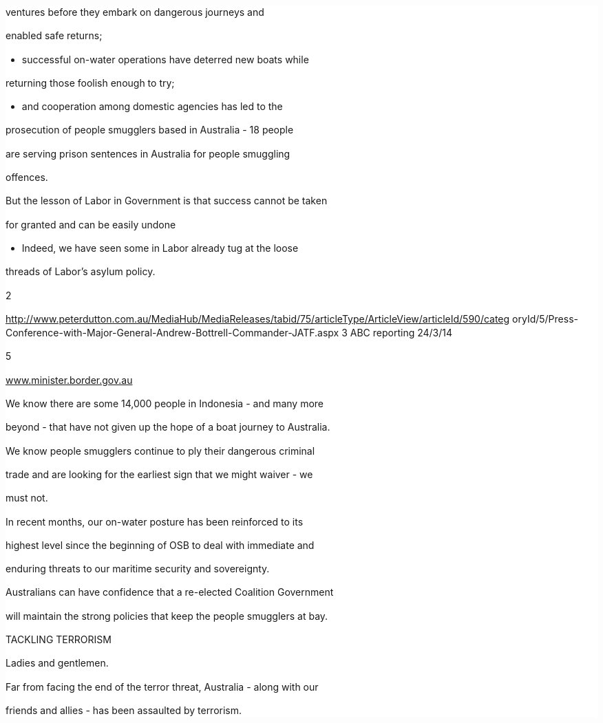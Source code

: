  ventures before they embark on dangerous journeys and 

 enabled safe returns; 

 - successful on-water operations have deterred new boats while 

 returning those foolish enough to try;  

 - and cooperation among domestic agencies has led to the 

 prosecution of people smugglers based in Australia - 18 people 

 are serving prison sentences in Australia for people smuggling 

 offences.  

 But the lesson of Labor in Government is that success cannot be taken 

 for granted and can be easily undone 

 - Indeed, we have seen some in Labor already tug at the loose 

 threads of Labor’s asylum policy. 

 

 2  

 http://www.peterdutton.com.au/MediaHub/MediaReleases/tabid/75/articleType/ArticleView/articleId/590/categ  oryId/5/Press-Conference-with-Major-General-Andrew-Bottrell-Commander-JATF.aspx  3  ABC reporting 24/3/14 

 5 

 www.minister.border.gov.au 

 

 We know there are some 14,000 people in Indonesia - and many more 

 beyond - that have not given up the hope of a boat journey to Australia. 

 We know people smugglers continue to ply their dangerous criminal 

 trade and are looking for the earliest sign that we might waiver - we 

 must not. 

 In recent months, our on-water posture has been reinforced to its 

 highest level since the beginning of OSB to deal with immediate and 

 enduring threats to our maritime security and sovereignty.  

 Australians can have confidence that a re-elected Coalition Government 

 will maintain the strong policies that keep the people smugglers at bay. 

 

 TACKLING TERRORISM 

 Ladies and gentlemen. 

 Far from facing the end of the terror threat, Australia - along with our 

 friends and allies - has been assaulted by terrorism. 
